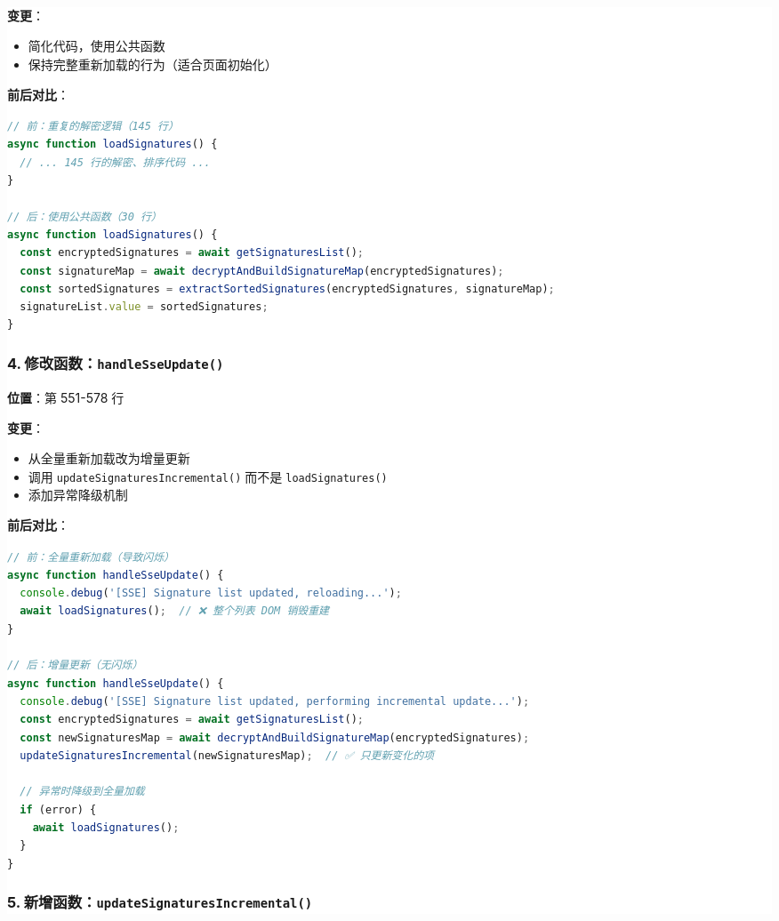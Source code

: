 **变更**：
- 简化代码，使用公共函数
- 保持完整重新加载的行为（适合页面初始化）

**前后对比**：

```typescript
// 前：重复的解密逻辑（145 行）
async function loadSignatures() {
  // ... 145 行的解密、排序代码 ...
}

// 后：使用公共函数（30 行）
async function loadSignatures() {
  const encryptedSignatures = await getSignaturesList();
  const signatureMap = await decryptAndBuildSignatureMap(encryptedSignatures);
  const sortedSignatures = extractSortedSignatures(encryptedSignatures, signatureMap);
  signatureList.value = sortedSignatures;
}
```

### 4. 修改函数：`handleSseUpdate()`

**位置**：第 551-578 行

**变更**：
- 从全量重新加载改为增量更新
- 调用 `updateSignaturesIncremental()` 而不是 `loadSignatures()`
- 添加异常降级机制

**前后对比**：

```typescript
// 前：全量重新加载（导致闪烁）
async function handleSseUpdate() {
  console.debug('[SSE] Signature list updated, reloading...');
  await loadSignatures();  // ❌ 整个列表 DOM 销毁重建
}

// 后：增量更新（无闪烁）
async function handleSseUpdate() {
  console.debug('[SSE] Signature list updated, performing incremental update...');
  const encryptedSignatures = await getSignaturesList();
  const newSignaturesMap = await decryptAndBuildSignatureMap(encryptedSignatures);
  updateSignaturesIncremental(newSignaturesMap);  // ✅ 只更新变化的项
  
  // 异常时降级到全量加载
  if (error) {
    await loadSignatures();
  }
}
```

### 5. 新增函数：`updateSignaturesIncremental()`
